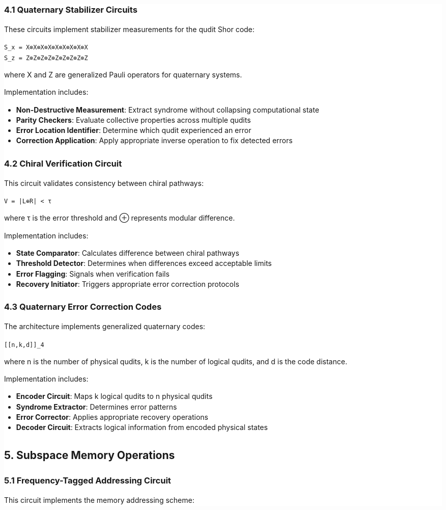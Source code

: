 ### 4.1 Quaternary Stabilizer Circuits

These circuits implement stabilizer measurements for the qudit Shor code:

```
S_x = X⊗X⊗X⊗X⊗X⊗X⊗X⊗X⊗X
S_z = Z⊗Z⊗Z⊗Z⊗Z⊗Z⊗Z⊗Z⊗Z
```

where X and Z are generalized Pauli operators for quaternary systems.

Implementation includes:
- **Non-Destructive Measurement**: Extract syndrome without collapsing computational state
- **Parity Checkers**: Evaluate collective properties across multiple qudits
- **Error Location Identifier**: Determine which qudit experienced an error
- **Correction Application**: Apply appropriate inverse operation to fix detected errors

### 4.2 Chiral Verification Circuit

This circuit validates consistency between chiral pathways:

```
V = |L⊕R| < τ
```

where τ is the error threshold and ⊕ represents modular difference.

Implementation includes:
- **State Comparator**: Calculates difference between chiral pathways
- **Threshold Detector**: Determines when differences exceed acceptable limits
- **Error Flagging**: Signals when verification fails
- **Recovery Initiator**: Triggers appropriate error correction protocols

### 4.3 Quaternary Error Correction Codes

The architecture implements generalized quaternary codes:

```
[[n,k,d]]_4
```

where n is the number of physical qudits, k is the number of logical qudits, and d is the code distance.

Implementation includes:
- **Encoder Circuit**: Maps k logical qudits to n physical qudits
- **Syndrome Extractor**: Determines error patterns
- **Error Corrector**: Applies appropriate recovery operations
- **Decoder Circuit**: Extracts logical information from encoded physical states

## 5. Subspace Memory Operations

### 5.1 Frequency-Tagged Addressing Circuit

This circuit implements the memory addressing scheme:
